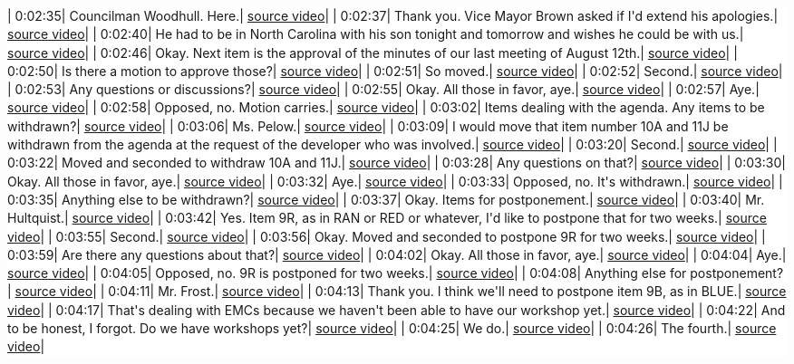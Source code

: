 | 0:02:35| Councilman Woodhull. Here.| [source video](https://archive.org/details/citycouncil080826?start=155)|
| 0:02:37| Thank you. Vice Mayor Brown asked if I'd extend his apologies.| [source video](https://archive.org/details/citycouncil080826?start=157)|
| 0:02:40| He had to be in North Carolina with his son tonight and tomorrow and wishes he could be with us.| [source video](https://archive.org/details/citycouncil080826?start=160)|
| 0:02:46| Okay. Next item is the approval of the minutes of our last meeting of August 12th.| [source video](https://archive.org/details/citycouncil080826?start=166)|
| 0:02:50| Is there a motion to approve those?| [source video](https://archive.org/details/citycouncil080826?start=170)|
| 0:02:51| So moved.| [source video](https://archive.org/details/citycouncil080826?start=171)|
| 0:02:52| Second.| [source video](https://archive.org/details/citycouncil080826?start=172)|
| 0:02:53| Any questions or discussions?| [source video](https://archive.org/details/citycouncil080826?start=173)|
| 0:02:55| Okay. All those in favor, aye.| [source video](https://archive.org/details/citycouncil080826?start=175)|
| 0:02:57| Aye.| [source video](https://archive.org/details/citycouncil080826?start=177)|
| 0:02:58| Opposed, no. Motion carries.| [source video](https://archive.org/details/citycouncil080826?start=178)|
| 0:03:02| Items dealing with the agenda. Any items to be withdrawn?| [source video](https://archive.org/details/citycouncil080826?start=182)|
| 0:03:06| Ms. Pelow.| [source video](https://archive.org/details/citycouncil080826?start=186)|
| 0:03:09| I would move that item number 10A and 11J be withdrawn from the agenda at the request of the developer who was involved.| [source video](https://archive.org/details/citycouncil080826?start=189)|
| 0:03:20| Second.| [source video](https://archive.org/details/citycouncil080826?start=200)|
| 0:03:22| Moved and seconded to withdraw 10A and 11J.| [source video](https://archive.org/details/citycouncil080826?start=202)|
| 0:03:28| Any questions on that?| [source video](https://archive.org/details/citycouncil080826?start=208)|
| 0:03:30| Okay. All those in favor, aye.| [source video](https://archive.org/details/citycouncil080826?start=210)|
| 0:03:32| Aye.| [source video](https://archive.org/details/citycouncil080826?start=212)|
| 0:03:33| Opposed, no. It's withdrawn.| [source video](https://archive.org/details/citycouncil080826?start=213)|
| 0:03:35| Anything else to be withdrawn?| [source video](https://archive.org/details/citycouncil080826?start=215)|
| 0:03:37| Okay. Items for postponement.| [source video](https://archive.org/details/citycouncil080826?start=217)|
| 0:03:40| Mr. Hultquist.| [source video](https://archive.org/details/citycouncil080826?start=220)|
| 0:03:42| Yes. Item 9R, as in RAN or RED or whatever, I'd like to postpone that for two weeks.| [source video](https://archive.org/details/citycouncil080826?start=222)|
| 0:03:55| Second.| [source video](https://archive.org/details/citycouncil080826?start=235)|
| 0:03:56| Okay. Moved and seconded to postpone 9R for two weeks.| [source video](https://archive.org/details/citycouncil080826?start=236)|
| 0:03:59| Are there any questions about that?| [source video](https://archive.org/details/citycouncil080826?start=239)|
| 0:04:02| Okay. All those in favor, aye.| [source video](https://archive.org/details/citycouncil080826?start=242)|
| 0:04:04| Aye.| [source video](https://archive.org/details/citycouncil080826?start=244)|
| 0:04:05| Opposed, no. 9R is postponed for two weeks.| [source video](https://archive.org/details/citycouncil080826?start=245)|
| 0:04:08| Anything else for postponement?| [source video](https://archive.org/details/citycouncil080826?start=248)|
| 0:04:11| Mr. Frost.| [source video](https://archive.org/details/citycouncil080826?start=251)|
| 0:04:13| Thank you. I think we'll need to postpone item 9B, as in BLUE.| [source video](https://archive.org/details/citycouncil080826?start=253)|
| 0:04:17| That's dealing with EMCs because we haven't been able to have our workshop yet.| [source video](https://archive.org/details/citycouncil080826?start=257)|
| 0:04:22| And to be honest, I forgot. Do we have workshops yet?| [source video](https://archive.org/details/citycouncil080826?start=262)|
| 0:04:25| We do.| [source video](https://archive.org/details/citycouncil080826?start=265)|
| 0:04:26| The fourth.| [source video](https://archive.org/details/citycouncil080826?start=266)|